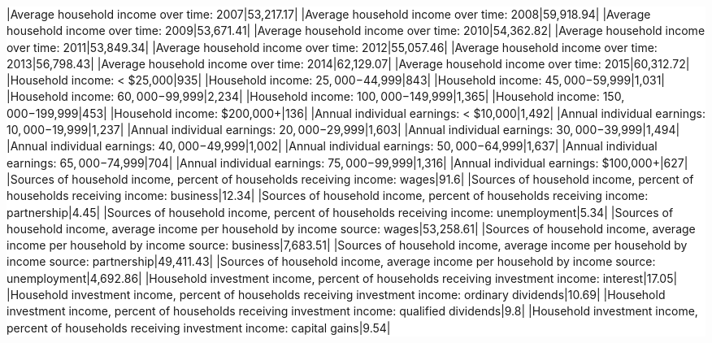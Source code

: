 |Average household income over time: 2007|53,217.17|
|Average household income over time: 2008|59,918.94|
|Average household income over time: 2009|53,671.41|
|Average household income over time: 2010|54,362.82|
|Average household income over time: 2011|53,849.34|
|Average household income over time: 2012|55,057.46|
|Average household income over time: 2013|56,798.43|
|Average household income over time: 2014|62,129.07|
|Average household income over time: 2015|60,312.72|
|Household income: < $25,000|935|
|Household income: $25,000-$44,999|843|
|Household income: $45,000-$59,999|1,031|
|Household income: $60,000-$99,999|2,234|
|Household income: $100,000-$149,999|1,365|
|Household income: $150,000-$199,999|453|
|Household income: $200,000+|136|
|Annual individual earnings: < $10,000|1,492|
|Annual individual earnings: $10,000-$19,999|1,237|
|Annual individual earnings: $20,000-$29,999|1,603|
|Annual individual earnings: $30,000-$39,999|1,494|
|Annual individual earnings: $40,000-$49,999|1,002|
|Annual individual earnings: $50,000-$64,999|1,637|
|Annual individual earnings: $65,000-$74,999|704|
|Annual individual earnings: $75,000-$99,999|1,316|
|Annual individual earnings: $100,000+|627|
|Sources of household income, percent of households receiving income: wages|91.6|
|Sources of household income, percent of households receiving income: business|12.34|
|Sources of household income, percent of households receiving income: partnership|4.45|
|Sources of household income, percent of households receiving income: unemployment|5.34|
|Sources of household income, average income per household by income source: wages|53,258.61|
|Sources of household income, average income per household by income source: business|7,683.51|
|Sources of household income, average income per household by income source: partnership|49,411.43|
|Sources of household income, average income per household by income source: unemployment|4,692.86|
|Household investment income, percent of households receiving investment income: interest|17.05|
|Household investment income, percent of households receiving investment income: ordinary dividends|10.69|
|Household investment income, percent of households receiving investment income: qualified dividends|9.8|
|Household investment income, percent of households receiving investment income: capital gains|9.54|